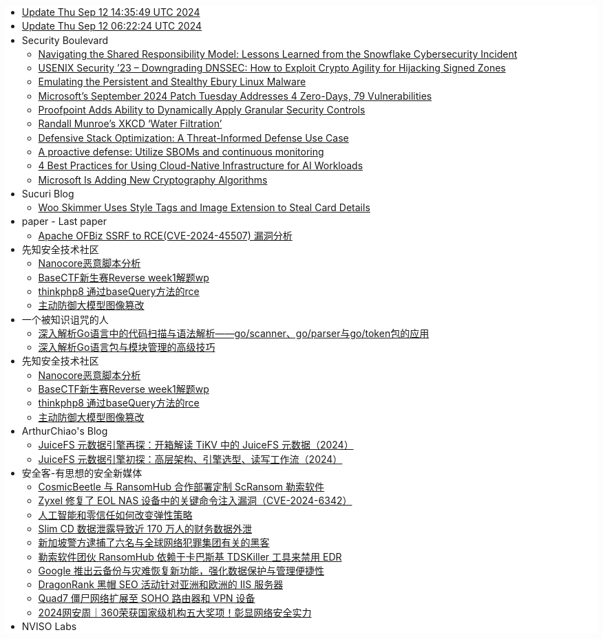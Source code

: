   - [Update Thu Sep 12 14:35:49 UTC 2024](https://github.com/trickest/cve/commit/0b26279d3111341e6c8b96633e5d9a1bcdf3a880)
  - [Update Thu Sep 12 06:22:24 UTC 2024](https://github.com/trickest/cve/commit/9dfbf1c077649de9fa7e6b33aa79470f2ee3bd59)
- Security Boulevard
  - [Navigating the Shared Responsibility Model: Lessons Learned from the Snowflake Cybersecurity Incident](https://securityboulevard.com/2024/09/navigating-the-shared-responsibility-model-lessons-learned-from-the-snowflake-cybersecurity-incident/)
  - [USENIX Security ’23 – Downgrading DNSSEC: How to Exploit Crypto Agility for Hijacking Signed Zones](https://securityboulevard.com/2024/09/usenix-security-23-downgrading-dnssec-how-to-exploit-crypto-agility-for-hijacking-signed-zones/)
  - [Emulating the Persistent and Stealthy Ebury Linux Malware](https://securityboulevard.com/2024/09/emulating-the-persistent-and-stealthy-ebury-linux-malware/)
  - [Microsoft’s September 2024 Patch Tuesday Addresses 4 Zero-Days, 79 Vulnerabilities](https://securityboulevard.com/2024/09/microsofts-september-2024-patch-tuesday-addresses-4-zero-days-79-vulnerabilities/)
  - [Proofpoint Adds Ability to Dynamically Apply Granular Security Controls](https://securityboulevard.com/2024/09/proofpoint-adds-ability-to-dynamically-apply-granular-security-controls/)
  - [Randall Munroe’s XKCD ‘Water Filtration’](https://securityboulevard.com/2024/09/randall-munroes-xkcd-water-filtration/)
  - [Defensive Stack Optimization: A Threat-Informed Defense Use Case](https://securityboulevard.com/2024/09/defensive-stack-optimization-a-threat-informed-defense-use-case/)
  - [A proactive defense: Utilize SBOMs and continuous monitoring](https://securityboulevard.com/2024/09/a-proactive-defense-utilize-sboms-and-continuous-monitoring/)
  - [4 Best Practices for Using Cloud-Native Infrastructure for AI Workloads](https://securityboulevard.com/2024/09/4-best-practices-for-using-cloud-native-infrastructure-for-ai-workloads/)
  - [Microsoft Is Adding New Cryptography Algorithms](https://securityboulevard.com/2024/09/microsoft-is-adding-new-cryptography-algorithms/)
- Sucuri Blog
  - [Woo Skimmer Uses Style Tags and Image Extension to Steal Card Details](https://blog.sucuri.net/2024/09/woo-skimmer-uses-style-tags-and-image-extension-to-steal-card-details.html)
- paper - Last paper
  - [Apache OFBiz SSRF to RCE(CVE-2024-45507) 漏洞分析](https://paper.seebug.org/3228/)
- 先知安全技术社区
  - [Nanocore恶意脚本分析](https://xz.aliyun.com/t/15601)
  - [BaseCTF新生赛Reverse week1解题wp](https://xz.aliyun.com/t/15600)
  - [thinkphp8 通过baseQuery方法的rce](https://xz.aliyun.com/t/15599)
  - [主动防御大模型图像篡改](https://xz.aliyun.com/t/15598)
- 一个被知识诅咒的人
  - [深入解析Go语言中的代码扫描与语法解析——go/scanner、go/parser与go/token包的应用](https://blog.csdn.net/nokiaguy/article/details/142172344)
  - [深入解析Go语言包与模块管理的高级技巧](https://blog.csdn.net/nokiaguy/article/details/142172209)
- 先知安全技术社区
  - [Nanocore恶意脚本分析](https://xz.aliyun.com/t/15601)
  - [BaseCTF新生赛Reverse week1解题wp](https://xz.aliyun.com/t/15600)
  - [thinkphp8 通过baseQuery方法的rce](https://xz.aliyun.com/t/15599)
  - [主动防御大模型图像篡改](https://xz.aliyun.com/t/15598)
- ArthurChiao's Blog
  - [JuiceFS 元数据引擎再探：开箱解读 TiKV 中的 JuiceFS 元数据（2024）](https://arthurchiao.github.io/blog/juicefs-metadata-deep-dive-2-zh/)
  - [JuiceFS 元数据引擎初探：高层架构、引擎选型、读写工作流（2024）](https://arthurchiao.github.io/blog/juicefs-metadata-deep-dive-1-zh/)
- 安全客-有思想的安全新媒体
  - [CosmicBeetle 与 RansomHub 合作部署定制 ScRansom 勒索软件](https://www.anquanke.com/post/id/300016)
  - [Zyxel 修复了 EOL NAS 设备中的关键命令注入漏洞（CVE-2024-6342）](https://www.anquanke.com/post/id/300013)
  - [人工智能和零信任如何改变弹性策略](https://www.anquanke.com/post/id/300018)
  - [Slim CD 数据泄露导致近 170 万人的财务数据外泄](https://www.anquanke.com/post/id/300022)
  - [新加坡警方逮捕了六名与全球网络犯罪集团有关的黑客](https://www.anquanke.com/post/id/300025)
  - [勒索软件团伙 RansomHub 依赖于卡巴斯基 TDSKiller 工具来禁用 EDR](https://www.anquanke.com/post/id/300028)
  - [Google 推出云备份与灾难恢复新功能，强化数据保护与管理便捷性](https://www.anquanke.com/post/id/300031)
  - [DragonRank 黑帽 SEO 活动针对亚洲和欧洲的 IIS 服务器](https://www.anquanke.com/post/id/300034)
  - [Quad7 僵尸网络扩展至 SOHO 路由器和 VPN 设备](https://www.anquanke.com/post/id/300037)
  - [2024网安周｜360荣获国家级机构五大奖项！彰显网络安全实力](https://www.anquanke.com/post/id/300040)
- NVISO Labs